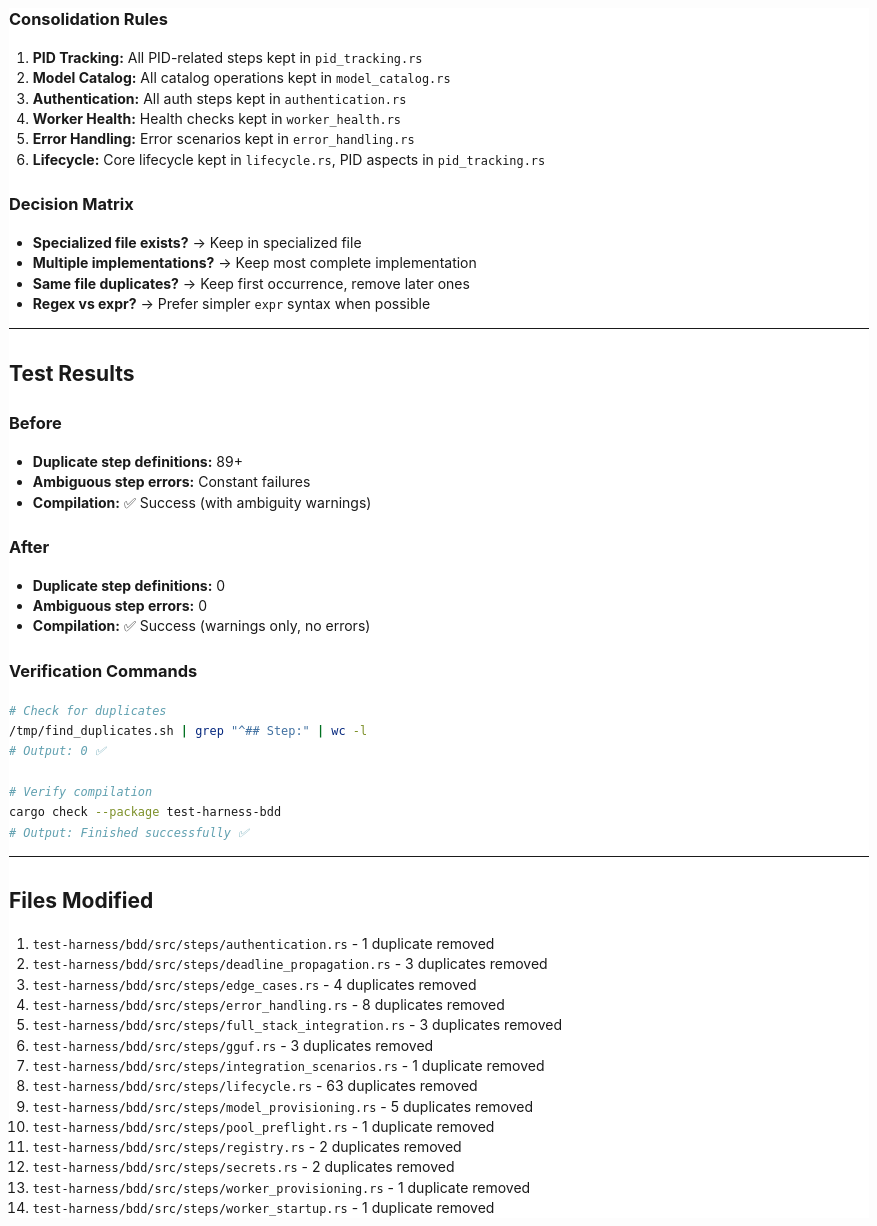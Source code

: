 ### Consolidation Rules
1. **PID Tracking:** All PID-related steps kept in `pid_tracking.rs`
2. **Model Catalog:** All catalog operations kept in `model_catalog.rs`
3. **Authentication:** All auth steps kept in `authentication.rs`
4. **Worker Health:** Health checks kept in `worker_health.rs`
5. **Error Handling:** Error scenarios kept in `error_handling.rs`
6. **Lifecycle:** Core lifecycle kept in `lifecycle.rs`, PID aspects in `pid_tracking.rs`

### Decision Matrix
- **Specialized file exists?** → Keep in specialized file
- **Multiple implementations?** → Keep most complete implementation
- **Same file duplicates?** → Keep first occurrence, remove later ones
- **Regex vs expr?** → Prefer simpler `expr` syntax when possible

---

## Test Results

### Before
- **Duplicate step definitions:** 89+
- **Ambiguous step errors:** Constant failures
- **Compilation:** ✅ Success (with ambiguity warnings)

### After
- **Duplicate step definitions:** 0
- **Ambiguous step errors:** 0
- **Compilation:** ✅ Success (warnings only, no errors)

### Verification Commands
```bash
# Check for duplicates
/tmp/find_duplicates.sh | grep "^## Step:" | wc -l
# Output: 0 ✅

# Verify compilation
cargo check --package test-harness-bdd
# Output: Finished successfully ✅
```

---

## Files Modified

1. `test-harness/bdd/src/steps/authentication.rs` - 1 duplicate removed
2. `test-harness/bdd/src/steps/deadline_propagation.rs` - 3 duplicates removed
3. `test-harness/bdd/src/steps/edge_cases.rs` - 4 duplicates removed
4. `test-harness/bdd/src/steps/error_handling.rs` - 8 duplicates removed
5. `test-harness/bdd/src/steps/full_stack_integration.rs` - 3 duplicates removed
6. `test-harness/bdd/src/steps/gguf.rs` - 3 duplicates removed
7. `test-harness/bdd/src/steps/integration_scenarios.rs` - 1 duplicate removed
8. `test-harness/bdd/src/steps/lifecycle.rs` - 63 duplicates removed
9. `test-harness/bdd/src/steps/model_provisioning.rs` - 5 duplicates removed
10. `test-harness/bdd/src/steps/pool_preflight.rs` - 1 duplicate removed
11. `test-harness/bdd/src/steps/registry.rs` - 2 duplicates removed
12. `test-harness/bdd/src/steps/secrets.rs` - 2 duplicates removed
13. `test-harness/bdd/src/steps/worker_provisioning.rs` - 1 duplicate removed
14. `test-harness/bdd/src/steps/worker_startup.rs` - 1 duplicate removed

